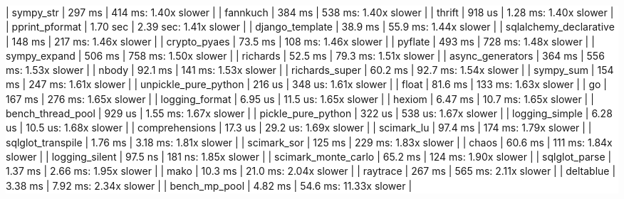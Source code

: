 | sympy_str                  | 297 ms                                                       | 414 ms: 1.40x slower                                                         |
| fannkuch                   | 384 ms                                                       | 538 ms: 1.40x slower                                                         |
| thrift                     | 918 us                                                       | 1.28 ms: 1.40x slower                                                        |
| pprint_pformat             | 1.70 sec                                                     | 2.39 sec: 1.41x slower                                                       |
| django_template            | 38.9 ms                                                      | 55.9 ms: 1.44x slower                                                        |
| sqlalchemy_declarative     | 148 ms                                                       | 217 ms: 1.46x slower                                                         |
| crypto_pyaes               | 73.5 ms                                                      | 108 ms: 1.46x slower                                                         |
| pyflate                    | 493 ms                                                       | 728 ms: 1.48x slower                                                         |
| sympy_expand               | 506 ms                                                       | 758 ms: 1.50x slower                                                         |
| richards                   | 52.5 ms                                                      | 79.3 ms: 1.51x slower                                                        |
| async_generators           | 364 ms                                                       | 556 ms: 1.53x slower                                                         |
| nbody                      | 92.1 ms                                                      | 141 ms: 1.53x slower                                                         |
| richards_super             | 60.2 ms                                                      | 92.7 ms: 1.54x slower                                                        |
| sympy_sum                  | 154 ms                                                       | 247 ms: 1.61x slower                                                         |
| unpickle_pure_python       | 216 us                                                       | 348 us: 1.61x slower                                                         |
| float                      | 81.6 ms                                                      | 133 ms: 1.63x slower                                                         |
| go                         | 167 ms                                                       | 276 ms: 1.65x slower                                                         |
| logging_format             | 6.95 us                                                      | 11.5 us: 1.65x slower                                                        |
| hexiom                     | 6.47 ms                                                      | 10.7 ms: 1.65x slower                                                        |
| bench_thread_pool          | 929 us                                                       | 1.55 ms: 1.67x slower                                                        |
| pickle_pure_python         | 322 us                                                       | 538 us: 1.67x slower                                                         |
| logging_simple             | 6.28 us                                                      | 10.5 us: 1.68x slower                                                        |
| comprehensions             | 17.3 us                                                      | 29.2 us: 1.69x slower                                                        |
| scimark_lu                 | 97.4 ms                                                      | 174 ms: 1.79x slower                                                         |
| sqlglot_transpile          | 1.76 ms                                                      | 3.18 ms: 1.81x slower                                                        |
| scimark_sor                | 125 ms                                                       | 229 ms: 1.83x slower                                                         |
| chaos                      | 60.6 ms                                                      | 111 ms: 1.84x slower                                                         |
| logging_silent             | 97.5 ns                                                      | 181 ns: 1.85x slower                                                         |
| scimark_monte_carlo        | 65.2 ms                                                      | 124 ms: 1.90x slower                                                         |
| sqlglot_parse              | 1.37 ms                                                      | 2.66 ms: 1.95x slower                                                        |
| mako                       | 10.3 ms                                                      | 21.0 ms: 2.04x slower                                                        |
| raytrace                   | 267 ms                                                       | 565 ms: 2.11x slower                                                         |
| deltablue                  | 3.38 ms                                                      | 7.92 ms: 2.34x slower                                                        |
| bench_mp_pool              | 4.82 ms                                                      | 54.6 ms: 11.33x slower                                                       |